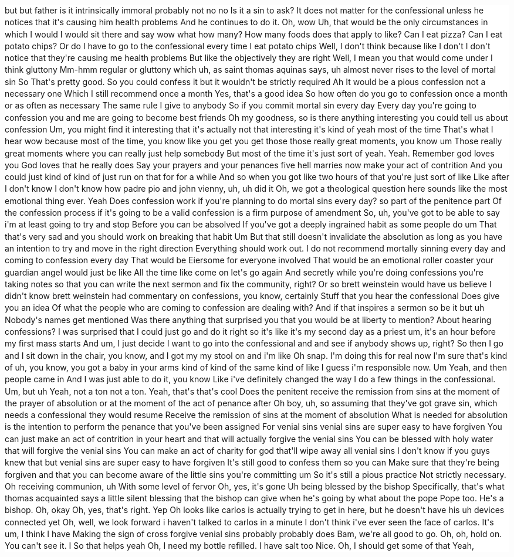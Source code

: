 but but father is it intrinsically immoral probably not no no Is it a sin to ask? It does not matter for the confessional unless he notices that it's causing him health problems And he continues to do it. Oh, wow Uh, that would be the only circumstances in which I would I would sit there and say wow what how many? How many foods does that apply to like? Can I eat pizza? Can I eat potato chips? Or do I have to go to the confessional every time I eat potato chips Well, I don't think because like I don't I don't notice that they're causing me health problems But like the objectively they are right Well, I mean you that would come under I think gluttony Mm-hmm regular or gluttony which uh, as saint thomas aquinas says, uh almost never rises to the level of mortal sin So That's pretty good. So you could confess it but it wouldn't be strictly required Ah It would be a pious confession not a necessary one Which I still recommend once a month Yes, that's a good idea So how often do you go to confession once a month or as often as necessary The same rule I give to anybody So if you commit mortal sin every day Every day you're going to confession you and me are going to become best friends Oh my goodness, so is there anything interesting you could tell us about confession Um, you might find it interesting that it's actually not that interesting it's kind of yeah most of the time That's what I hear wow because most of the time, you know like you get you get those those really great moments, you know um Those really great moments where you can really just help somebody But most of the time it's just sort of yeah. Yeah. Remember god loves you God loves that he really does Say your prayers and your penances five hell marries now make your act of contrition And you could just kind of kind of just run on that for for a while And so when you got like two hours of that you're just sort of like Like after I don't know I don't know how padre pio and john vienny, uh, uh did it Oh, we got a theological question here sounds like the most emotional thing ever. Yeah Does confession work if you're planning to do mortal sins every day? so part of the penitence part Of the confession process if it's going to be a valid confession is a firm purpose of amendment So, uh, you've got to be able to say i'm at least going to try and stop Before you can be absolved If you've got a deeply ingrained habit as some people do um That that's very sad and you should work on breaking that habit Um But that still doesn't invalidate the absolution as long as you have an intention to try and move in the right direction Everything should work out. I do not recommend mortally sinning every day and coming to confession every day That would be Eiersome for everyone involved That would be an emotional roller coaster your guardian angel would just be like All the time like come on let's go again And secretly while you're doing confessions you're taking notes so that you can write the next sermon and fix the community, right? Or so brett weinstein would have us believe I didn't know brett weinstein had commentary on confessions, you know, certainly Stuff that you hear the confessional Does give you an idea Of what the people who are coming to confession are dealing with? And if that inspires a sermon so be it but uh Nobody's names get mentioned Was there anything that surprised you that you would be at liberty to mention? About hearing confessions? I was surprised that I could just go and do it right so it's like it's my second day as a priest um, it's an hour before my first mass starts And um, I just decide I want to go into the confessional and and see if anybody shows up, right? So then I go and I sit down in the chair, you know, and I got my my stool on and i'm like Oh snap. I'm doing this for real now I'm sure that's kind of uh, you know, you got a baby in your arms kind of kind of the same kind of like I guess i'm responsible now. Um Yeah, and then people came in And I was just able to do it, you know Like i've definitely changed the way I do a few things in the confessional. Um, but uh Yeah, not a ton not a ton. Yeah, that's that's cool Does the penitent receive the remission from sins at the moment of the prayer of absolution or at the moment of the act of penance after Oh boy, uh, so assuming that they've got grave sin, which needs a confessional they would resume Receive the remission of sins at the moment of absolution What is needed for absolution is the intention to perform the penance that you've been assigned For venial sins venial sins are super easy to have forgiven You can just make an act of contrition in your heart and that will actually forgive the venial sins You can be blessed with holy water that will forgive the venial sins You can make an act of charity for god that'll wipe away all venial sins I don't know if you guys knew that but venial sins are super easy to have forgiven It's still good to confess them so you can Make sure that they're being forgiven and that you can become aware of the little sins you're committing um So it's still a pious practice Not strictly necessary. Oh receiving communion, uh With some level of fervor Oh, yes, it's gone Uh being blessed by the bishop Specifically, that's what thomas acquainted says a little silent blessing that the bishop can give when he's going by what about the pope Pope too. He's a bishop. Oh, okay Oh, yes, that's right. Yep Oh looks like carlos is actually trying to get in here, but he doesn't have his uh devices connected yet Oh, well, we look forward i haven't talked to carlos in a minute I don't think i've ever seen the face of carlos. It's um, I think I have Making the sign of cross forgive venial sins probably probably does Bam, we're all good to go. Oh, oh, hold on. You can't see it. I So that helps yeah Oh, I need my bottle refilled. I have salt too Nice. Oh, I should get some of that Yeah,